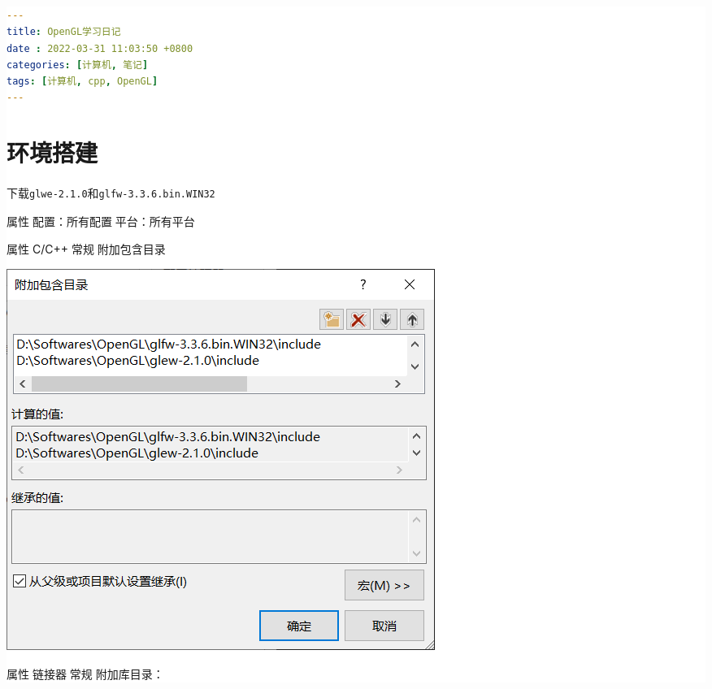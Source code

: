 ```yaml
---
title: OpenGL学习日记
date : 2022-03-31 11:03:50 +0800
categories: [计算机, 笔记]
tags: [计算机, cpp, OpenGL]
---
```



# 环境搭建

下载`glwe-2.1.0`和`glfw-3.3.6.bin.WIN32`

属性 配置：所有配置 平台：所有平台

属性 C/C++ 常规 附加包含目录

![](assets/images/OpenGL学习日记/2022-03-31-11-12-52.png)

属性 链接器 常规 附加库目录：
